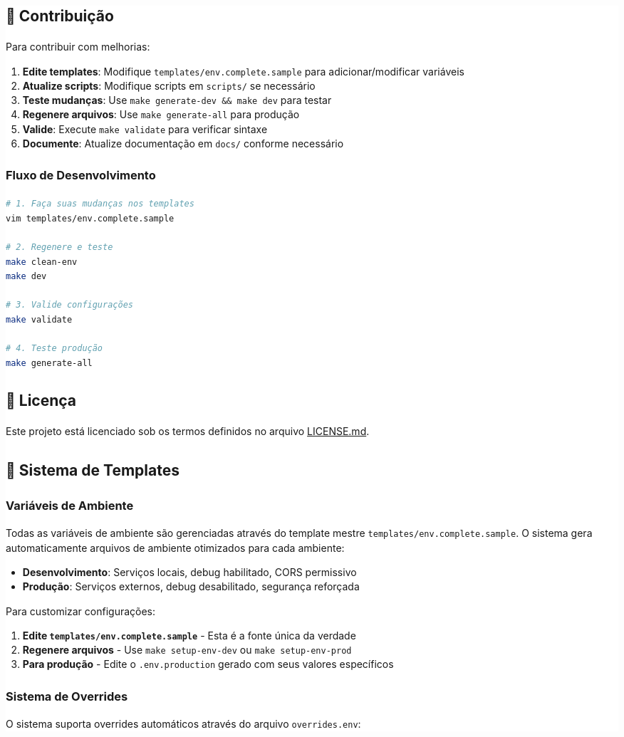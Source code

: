 ## 🤝 Contribuição

Para contribuir com melhorias:

1. **Edite templates**: Modifique `templates/env.complete.sample` para adicionar/modificar variáveis
2. **Atualize scripts**: Modifique scripts em `scripts/` se necessário
3. **Teste mudanças**: Use `make generate-dev && make dev` para testar
4. **Regenere arquivos**: Use `make generate-all` para produção
5. **Valide**: Execute `make validate` para verificar sintaxe
6. **Documente**: Atualize documentação em `docs/` conforme necessário

### Fluxo de Desenvolvimento

```bash
# 1. Faça suas mudanças nos templates
vim templates/env.complete.sample

# 2. Regenere e teste
make clean-env
make dev

# 3. Valide configurações
make validate

# 4. Teste produção
make generate-all
```

## 📄 Licença

Este projeto está licenciado sob os termos definidos no arquivo [LICENSE.md](LICENSE.md).

## 🔧 Sistema de Templates

### Variáveis de Ambiente

Todas as variáveis de ambiente são gerenciadas através do template mestre `templates/env.complete.sample`. O sistema gera automaticamente arquivos de ambiente otimizados para cada ambiente:

- **Desenvolvimento**: Serviços locais, debug habilitado, CORS permissivo
- **Produção**: Serviços externos, debug desabilitado, segurança reforçada

Para customizar configurações:

1. **Edite `templates/env.complete.sample`** - Esta é a fonte única da verdade
2. **Regenere arquivos** - Use `make setup-env-dev` ou `make setup-env-prod`
3. **Para produção** - Edite o `.env.production` gerado com seus valores específicos

### Sistema de Overrides

O sistema suporta overrides automáticos através do arquivo `overrides.env`:
